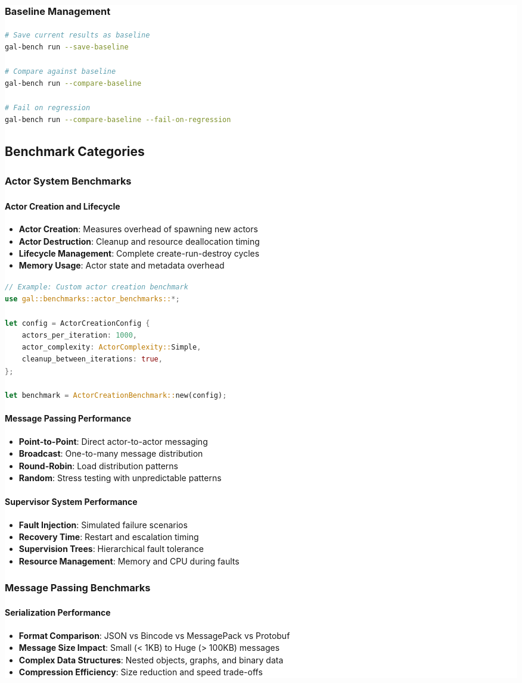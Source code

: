 ### Baseline Management

```bash
# Save current results as baseline
gal-bench run --save-baseline

# Compare against baseline
gal-bench run --compare-baseline

# Fail on regression
gal-bench run --compare-baseline --fail-on-regression
```

## Benchmark Categories

### Actor System Benchmarks

#### Actor Creation and Lifecycle
- **Actor Creation**: Measures overhead of spawning new actors
- **Actor Destruction**: Cleanup and resource deallocation timing
- **Lifecycle Management**: Complete create-run-destroy cycles
- **Memory Usage**: Actor state and metadata overhead

```rust
// Example: Custom actor creation benchmark
use gal::benchmarks::actor_benchmarks::*;

let config = ActorCreationConfig {
    actors_per_iteration: 1000,
    actor_complexity: ActorComplexity::Simple,
    cleanup_between_iterations: true,
};

let benchmark = ActorCreationBenchmark::new(config);
```

#### Message Passing Performance
- **Point-to-Point**: Direct actor-to-actor messaging
- **Broadcast**: One-to-many message distribution
- **Round-Robin**: Load distribution patterns
- **Random**: Stress testing with unpredictable patterns

#### Supervisor System Performance
- **Fault Injection**: Simulated failure scenarios
- **Recovery Time**: Restart and escalation timing
- **Supervision Trees**: Hierarchical fault tolerance
- **Resource Management**: Memory and CPU during faults

### Message Passing Benchmarks

#### Serialization Performance
- **Format Comparison**: JSON vs Bincode vs MessagePack vs Protobuf
- **Message Size Impact**: Small (< 1KB) to Huge (> 100KB) messages
- **Complex Data Structures**: Nested objects, graphs, and binary data
- **Compression Efficiency**: Size reduction and speed trade-offs
